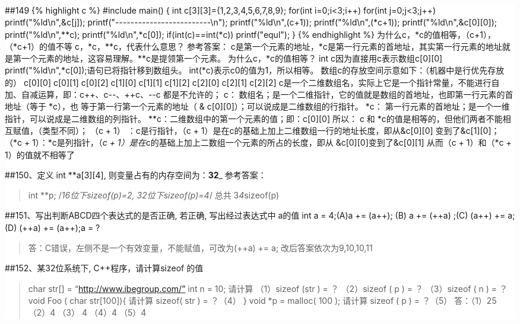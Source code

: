 ##149
{% highlight c %}
#include main()
{
    int c[3][3]={1,2,3,4,5,6,7,8,9};
    for(int i=0;i<3;i++)
        for(int j=0;j<3;j++)
            printf("%ld\n",&c[j]);
            printf("-------------------------\n");
            printf("%ld\n",(c+1));
            printf("%ld\n",(*c+1));
            printf("%ld\n",&c[0][0]);
            printf("%ld\n",**c);
            printf("%ld\n",*c[0]);
            if(int(c)==int(*c)) printf("equl");
}
{% endhighlight %}
为什么c，*c的值相等，（c+1），（*c+1）的值不等 c，*c，**c，代表什么意思？ 参考答案：
c是第一个元素的地址，*c是第一行元素的首地址，其实第一行元素的地址就是第一个元素的地址，这容易理解。**c是提领第一个元素。
为什么c，*c的值相等？
int c因为直接用c表示数组c[0][0] printf("%ld\n",*c[0]);语句已将指针移到数组头。 int(*c)表示c0的值为1，所以相等。 数组c的存放空间示意如下：（机器中是行优先存放的） c[0][0] c[0][1] c[0][2] c[1][0] c[1][1] c[1][2] c[2][0] c[2][1] c[2][2] c是一个二维数组名，实际上它是一个指针常量，不能进行自加、自减运算，即：c++、c--、++c、--c 都是不允许的；
c： 数组名；是一个二维指针，它的值就是数组的首地址，也即第一行元素的首地址（等于 *c），也 等于第一行第一个元素的地址（ & c[0][0]）；可以说成是二维数组的行指针。 *c： 第一行元素的首地址；是一个一维指针，可以说成是二维数组的列指针。 **c：二维数组中的第一个元素的值；即：c[0][0] 所以： c 和 *c的值是相等的，但他们两者不能相互赋值，（类型不同）； （c + 1） ：c是行指针，（c + 1）是在c的基础上加上二维数组一行的地址长度，即从&c[0][0] 变到了&c[1][0]； （*c + 1）：*c是列指针，（*c + 1）是在*c的基础上加上二数组一个元素的所占的长度，即从 &c[0][0]变到了&c[0][1] 从而（c + 1）和（*c + 1）的值就不相等了

##150、定义 int **a[3][4], 则变量占有的内存空间为：__32___ 参考答案：
> int **p; /*16位下sizeof(p)=2, 32位下sizeof(p)=4*/
> 总共 3*4*sizeof(p)

##151、写出判断ABCD四个表达式的是否正确, 若正确, 写出经过表达式中 a的值 int a = 4;(A)a += (a++); (B) a += (++a) ;(C) (a++) += a;(D) (++a) += (a++);a = ?
> 答：C错误，左侧不是一个有效变量，不能赋值，可改为(++a) += a;
> 改后答案依次为9,10,10,11

##152、某32位系统下, C++程序，请计算sizeof 的值
> char str[] = “http://www.ibegroup.com/”
> int n = 10;
> 请计算
> （1）sizeof (str ) = ？
> （2）sizeof ( p ) = ？
> （3）sizeof ( n ) = ？
> void Foo ( char str[100]){
>     请计算
>     sizeof( str ) = ？（4）
> }
> void *p = malloc( 100 );
> 请计算
> sizeof ( p ) = ？（5）
> 答：（1）25 （2）4 （3） 4 （4）4 （5）4
